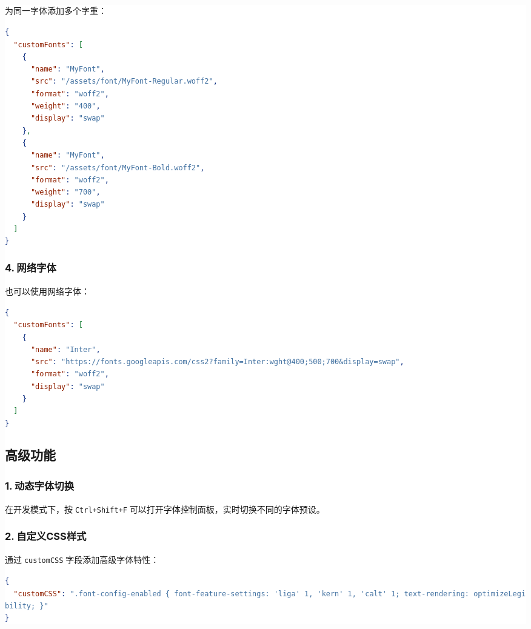 为同一字体添加多个字重：

```json
{
  "customFonts": [
    {
      "name": "MyFont",
      "src": "/assets/font/MyFont-Regular.woff2",
      "format": "woff2",
      "weight": "400",
      "display": "swap"
    },
    {
      "name": "MyFont",
      "src": "/assets/font/MyFont-Bold.woff2",
      "format": "woff2",
      "weight": "700",
      "display": "swap"
    }
  ]
}
```

### 4. 网络字体

也可以使用网络字体：

```json
{
  "customFonts": [
    {
      "name": "Inter",
      "src": "https://fonts.googleapis.com/css2?family=Inter:wght@400;500;700&display=swap",
      "format": "woff2",
      "display": "swap"
    }
  ]
}
```

## 高级功能

### 1. 动态字体切换

在开发模式下，按 `Ctrl+Shift+F` 可以打开字体控制面板，实时切换不同的字体预设。

### 2. 自定义CSS样式

通过 `customCSS` 字段添加高级字体特性：

```json
{
  "customCSS": ".font-config-enabled { font-feature-settings: 'liga' 1, 'kern' 1, 'calt' 1; text-rendering: optimizeLegibility; }"
}
```
